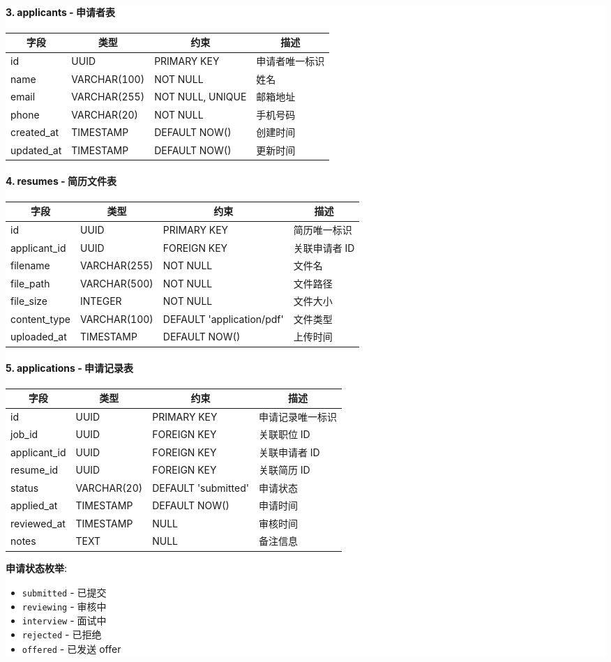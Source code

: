 #### 3. **applicants** - 申请者表

| 字段       | 类型         | 约束             | 描述           |
| ---------- | ------------ | ---------------- | -------------- |
| id         | UUID         | PRIMARY KEY      | 申请者唯一标识 |
| name       | VARCHAR(100) | NOT NULL         | 姓名           |
| email      | VARCHAR(255) | NOT NULL, UNIQUE | 邮箱地址       |
| phone      | VARCHAR(20)  | NOT NULL         | 手机号码       |
| created_at | TIMESTAMP    | DEFAULT NOW()    | 创建时间       |
| updated_at | TIMESTAMP    | DEFAULT NOW()    | 更新时间       |

#### 4. **resumes** - 简历文件表

| 字段         | 类型         | 约束                      | 描述          |
| ------------ | ------------ | ------------------------- | ------------- |
| id           | UUID         | PRIMARY KEY               | 简历唯一标识  |
| applicant_id | UUID         | FOREIGN KEY               | 关联申请者 ID |
| filename     | VARCHAR(255) | NOT NULL                  | 文件名        |
| file_path    | VARCHAR(500) | NOT NULL                  | 文件路径      |
| file_size    | INTEGER      | NOT NULL                  | 文件大小      |
| content_type | VARCHAR(100) | DEFAULT 'application/pdf' | 文件类型      |
| uploaded_at  | TIMESTAMP    | DEFAULT NOW()             | 上传时间      |

#### 5. **applications** - 申请记录表

| 字段         | 类型        | 约束                | 描述             |
| ------------ | ----------- | ------------------- | ---------------- |
| id           | UUID        | PRIMARY KEY         | 申请记录唯一标识 |
| job_id       | UUID        | FOREIGN KEY         | 关联职位 ID      |
| applicant_id | UUID        | FOREIGN KEY         | 关联申请者 ID    |
| resume_id    | UUID        | FOREIGN KEY         | 关联简历 ID      |
| status       | VARCHAR(20) | DEFAULT 'submitted' | 申请状态         |
| applied_at   | TIMESTAMP   | DEFAULT NOW()       | 申请时间         |
| reviewed_at  | TIMESTAMP   | NULL                | 审核时间         |
| notes        | TEXT        | NULL                | 备注信息         |

**申请状态枚举**:

- `submitted` - 已提交
- `reviewing` - 审核中
- `interview` - 面试中
- `rejected` - 已拒绝
- `offered` - 已发送 offer
